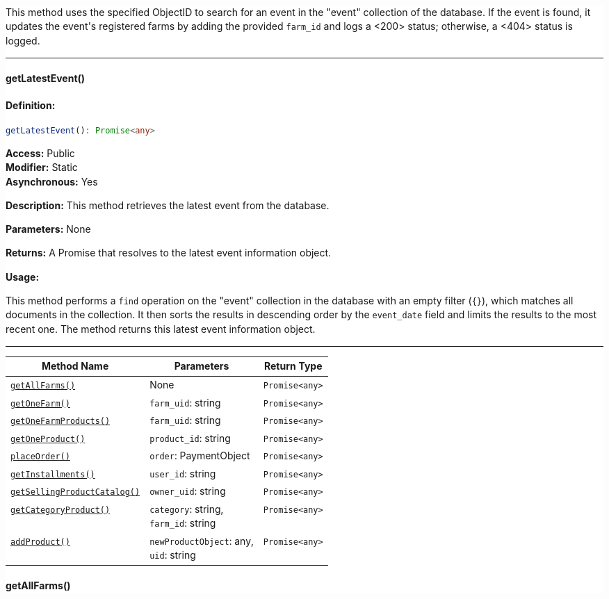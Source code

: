 This method uses the specified ObjectID to search for an event in the "event" collection of the database. If the event is found, it updates the event's registered farms by adding the provided `farm_id` and logs a <200> status; otherwise, a <404> status is logged.

---

#### getLatestEvent()

**Definition:**

```typescript
getLatestEvent(): Promise<any>
```

**Access:** Public  
**Modifier:** Static  
**Asynchronous:** Yes

**Description:**
This method retrieves the latest event from the database.

**Parameters:**
None

**Returns:**
A Promise that resolves to the latest event information object.

**Usage:**

This method performs a `find` operation on the "event" collection in the database with an empty filter (`{}`), which matches all documents in the collection. It then sorts the results in descending order by the `event_date` field and limits the results to the most recent one. The method returns this latest event information object.

---


| Method Name                                                 | Parameters                                  | Return Type    |
|-------------------------------------------------------------|---------------------------------------------|----------------|
| [`getAllFarms()`               ](#getallfarms)              | None                                        | `Promise<any>` |
| [`getOneFarm()`                ](#getonefarm)               | `farm_uid`: string                          | `Promise<any>` |
| [`getOneFarmProducts()`        ](#getonefarmproducts)       | `farm_uid`: string                          | `Promise<any>` |
| [`getOneProduct()`             ](#getoneproduct)            | `product_id`: string                        | `Promise<any>` |
| [`placeOrder()`                ](#placeorder)               | `order`: PaymentObject                      | `Promise<any>` |
| [`getInstallments()`           ](#getinstallments)          | `user_id`: string                           | `Promise<any>` |
| [`getSellingProductCatalog()`  ](#getsellingproductcatalog) | `owner_uid`: string                         | `Promise<any>` |
| [`getCategoryProduct()`        ](#getcategoryproduct)       | `category`: string, <br/>`farm_id`: string  | `Promise<any>` |
| [`addProduct()`                ](#addproduct)               | `newProductObject`: any, <br/>`uid`: string | `Promise<any>` |

#### getAllFarms()

